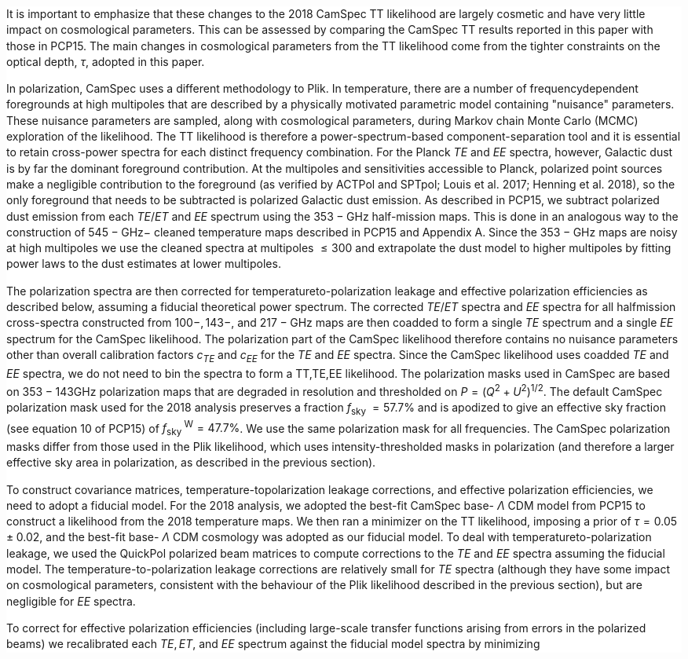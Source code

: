 It is important to emphasize that these changes to the 2018 CamSpec TT likelihood are largely cosmetic and have very little impact on cosmological parameters. This can be assessed by comparing the CamSpec TT results reported in this paper with those in PCP15. The main changes in cosmological parameters from the TT likelihood come from the tighter constraints on the optical depth, $\tau$, adopted in this paper.

In polarization, CamSpec uses a different methodology to Plik. In temperature, there are a number of frequencydependent foregrounds at high multipoles that are described by a physically motivated parametric model containing "nuisance" parameters. These nuisance parameters are sampled, along with cosmological parameters, during Markov chain Monte Carlo (MCMC) exploration of the likelihood. The TT likelihood is therefore a power-spectrum-based component-separation tool and it is essential to retain cross-power spectra for each distinct frequency combination. For the Planck $T E$ and $E E$ spectra, however, Galactic dust is by far the dominant foreground contribution. At the multipoles and sensitivities accessible to Planck, polarized point sources make a negligible contribution to the foreground (as verified by ACTPol and SPTpol; Louis et al. 2017; Henning et al. 2018), so the only foreground that needs to be subtracted is polarized Galactic dust emission. As described in PCP15, we subtract polarized dust emission from each $T E / E T$ and $E E$ spectrum using the $353-\mathrm{GHz}$ half-mission maps. This is done in an analogous way to the construction of $545-\mathrm{GHz}-$ cleaned temperature maps described in PCP15 and Appendix A. Since the $353-\mathrm{GHz}$ maps are noisy at high multipoles we use
the cleaned spectra at multipoles $\leq 300$ and extrapolate the dust model to higher multipoles by fitting power laws to the dust estimates at lower multipoles.

The polarization spectra are then corrected for temperatureto-polarization leakage and effective polarization efficiencies as described below, assuming a fiducial theoretical power spectrum. The corrected $T E / E T$ spectra and $E E$ spectra for all halfmission cross-spectra constructed from $100-, 143-$, and $217-\mathrm{GHz}$ maps are then coadded to form a single $T E$ spectrum and a single $E E$ spectrum for the CamSpec likelihood. The polarization part of the CamSpec likelihood therefore contains no nuisance parameters other than overall calibration factors $c_{T E}$ and $c_{E E}$ for the $T E$ and $E E$ spectra. Since the CamSpec likelihood uses coadded $T E$ and $E E$ spectra, we do not need to bin the spectra to form a TT,TE,EE likelihood. The polarization masks used in CamSpec are based on $353-143 \mathrm{GHz}$ polarization maps that are degraded in resolution and thresholded on $P=\left(Q^{2}+U^{2}\right)^{1 / 2}$. The default CamSpec polarization mask used for the 2018 analysis preserves a fraction $f_{\text {sky }}=57.7 \%$ and is apodized to give an effective sky fraction (see equation 10 of PCP15) of $f_{\text {sky }}^{\mathrm{W}}=47.7 \%$. We use the same polarization mask for all frequencies. The CamSpec polarization masks differ from those used in the Plik likelihood, which uses intensity-thresholded masks in polarization (and therefore a larger effective sky area in polarization, as described in the previous section).

To construct covariance matrices, temperature-topolarization leakage corrections, and effective polarization efficiencies, we need to adopt a fiducial model. For the 2018 analysis, we adopted the best-fit CamSpec base- $\Lambda$ CDM model from PCP15 to construct a likelihood from the 2018 temperature maps. We then ran a minimizer on the TT likelihood, imposing a prior of $\tau=0.05 \pm 0.02$, and the best-fit base- $\Lambda$ CDM cosmology was adopted as our fiducial model. To deal with temperatureto-polarization leakage, we used the QuickPol polarized beam matrices to compute corrections to the $T E$ and $E E$ spectra assuming the fiducial model. The temperature-to-polarization leakage corrections are relatively small for $T E$ spectra (although they have some impact on cosmological parameters, consistent with the behaviour of the Plik likelihood described in the previous section), but are negligible for $E E$ spectra.

To correct for effective polarization efficiencies (including large-scale transfer functions arising from errors in the polarized beams) we recalibrated each $T E, E T$, and $E E$ spectrum against the fiducial model spectra by minimizing
